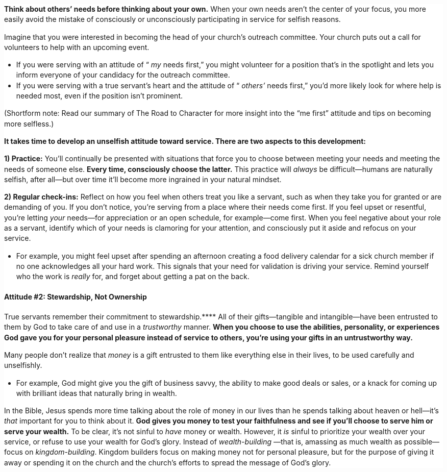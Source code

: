 **Think about others’ needs before thinking about your own.** When your own needs aren’t the center of your focus, you more easily avoid the mistake of consciously or unconsciously participating in service for selfish reasons.

Imagine that you were interested in becoming the head of your church’s outreach committee. Your church puts out a call for volunteers to help with an upcoming event.

  * If you were serving with an attitude of “ _my_ needs first,” you might volunteer for a position that’s in the spotlight and lets you inform everyone of your candidacy for the outreach committee. 
  * If you were serving with a true servant’s heart and the attitude of “ _others’_ needs first,” you’d more likely look for where help is needed most, even if the position isn’t prominent.



(Shortform note: Read our summary of The Road to Character for more insight into the “me first” attitude and tips on becoming more selfless.)

**It takes time to develop an unselfish attitude toward service. There are two aspects to this development:**

**1) Practice:** You’ll continually be presented with situations that force you to choose between meeting your needs and meeting the needs of someone else. **Every time, consciously choose the latter.** This practice will _always_ be difficult—humans are naturally selfish, after all—but over time it’ll become more ingrained in your natural mindset.

**2) Regular check-ins:** Reflect on how you feel when others treat you like a servant, such as when they take you for granted or are demanding of you. If you don’t notice, you’re serving from a place where their needs come first. If you feel upset or resentful, you’re letting _your_ needs—for appreciation or an open schedule, for example—come first. When you feel negative about your role as a servant, identify which of your needs is clamoring for your attention, and consciously put it aside and refocus on your service.

  * For example, you might feel upset after spending an afternoon creating a food delivery calendar for a sick church member if no one acknowledges all your hard work. This signals that your need for validation is driving your service. Remind yourself who the work is _really_ for, and forget about getting a pat on the back.



#### Attitude #2: Stewardship, Not Ownership

True servants remember their commitment to stewardship.**** All of their gifts—tangible and intangible—have been entrusted to them by God to take care of and use in a _trustworthy_ manner. **When you choose to use the abilities, personality, or experiences God gave you for your personal pleasure instead of service to others, you’re using your gifts in an untrustworthy way.**

Many people don’t realize that _money_ is a gift entrusted to them like everything else in their lives, to be used carefully and unselfishly.

  * For example, God might give you the gift of business savvy, the ability to make good deals or sales, or a knack for coming up with brilliant ideas that naturally bring in wealth.



In the Bible, Jesus spends more time talking about the role of money in our lives than he spends talking about heaven or hell—it’s _that_ important for you to think about it. **God gives you money to test your faithfulness and see if you’ll choose to serve him or serve your wealth.** To be clear, it’s not sinful to _have_ money or wealth. However, it _is_ sinful to prioritize your wealth over your service, or refuse to use your wealth for God’s glory. Instead of _wealth-building_ —that is, amassing as much wealth as possible—focus on _kingdom-building_. Kingdom builders focus on making money not for personal pleasure, but for the purpose of giving it away or spending it on the church and the church’s efforts to spread the message of God’s glory.
